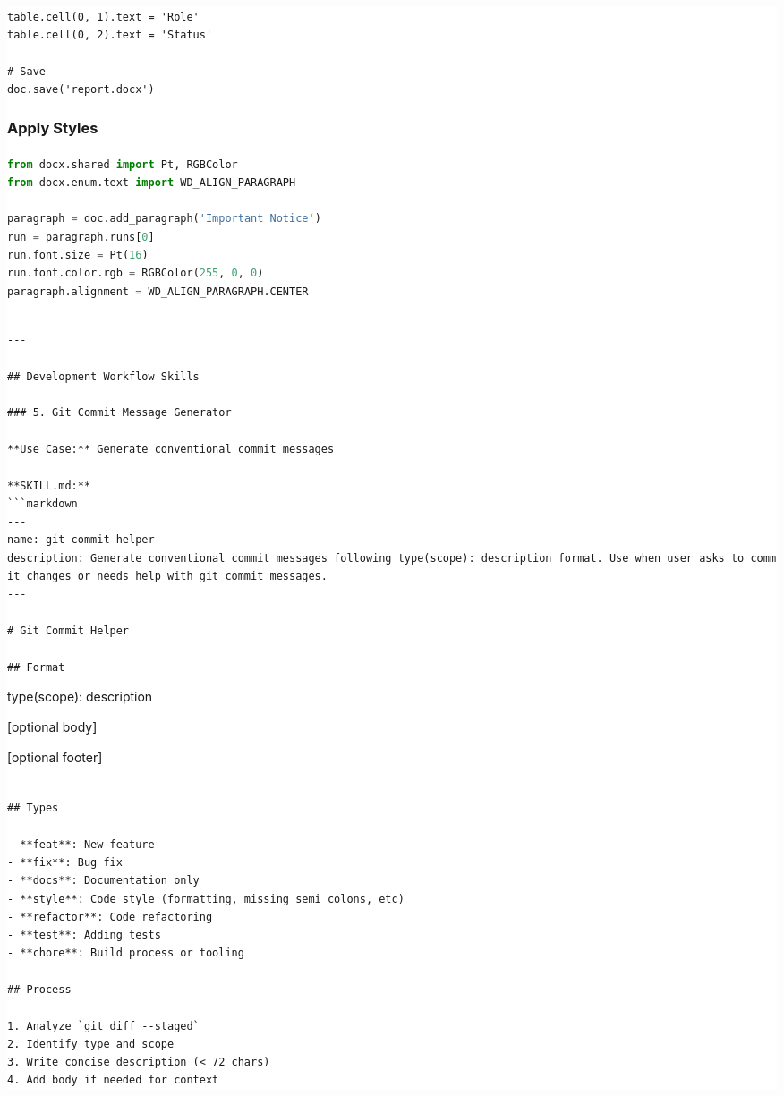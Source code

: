 ```
table.cell(0, 1).text = 'Role'
table.cell(0, 2).text = 'Status'

# Save
doc.save('report.docx')
```

### Apply Styles
```python
from docx.shared import Pt, RGBColor
from docx.enum.text import WD_ALIGN_PARAGRAPH

paragraph = doc.add_paragraph('Important Notice')
run = paragraph.runs[0]
run.font.size = Pt(16)
run.font.color.rgb = RGBColor(255, 0, 0)
paragraph.alignment = WD_ALIGN_PARAGRAPH.CENTER
```
```

---

## Development Workflow Skills

### 5. Git Commit Message Generator

**Use Case:** Generate conventional commit messages

**SKILL.md:**
```markdown
---
name: git-commit-helper
description: Generate conventional commit messages following type(scope): description format. Use when user asks to commit changes or needs help with git commit messages.
---

# Git Commit Helper

## Format

```
type(scope): description

[optional body]

[optional footer]
```

## Types

- **feat**: New feature
- **fix**: Bug fix
- **docs**: Documentation only
- **style**: Code style (formatting, missing semi colons, etc)
- **refactor**: Code refactoring
- **test**: Adding tests
- **chore**: Build process or tooling

## Process

1. Analyze `git diff --staged`
2. Identify type and scope
3. Write concise description (< 72 chars)
4. Add body if needed for context

```